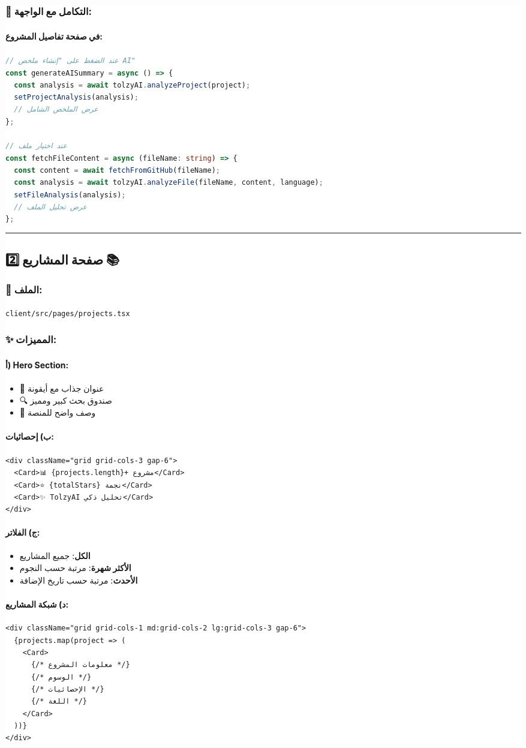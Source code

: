### 🎨 التكامل مع الواجهة:

#### في صفحة تفاصيل المشروع:
```typescript
// عند الضغط على "إنشاء ملخص AI"
const generateAISummary = async () => {
  const analysis = await tolzyAI.analyzeProject(project);
  setProjectAnalysis(analysis);
  // عرض الملخص الشامل
};

// عند اختيار ملف
const fetchFileContent = async (fileName: string) => {
  const content = await fetchFromGitHub(fileName);
  const analysis = await tolzyAI.analyzeFile(fileName, content, language);
  setFileAnalysis(analysis);
  // عرض تحليل الملف
};
```

---

## 2️⃣ صفحة المشاريع 📚

### 📁 الملف:
```
client/src/pages/projects.tsx
```

### ✨ المميزات:

#### أ) Hero Section:
- 🎯 عنوان جذاب مع أيقونة
- 🔍 صندوق بحث كبير ومميز
- 📝 وصف واضح للمنصة

#### ب) إحصائيات:
```tsx
<div className="grid grid-cols-3 gap-6">
  <Card>📊 {projects.length}+ مشروع</Card>
  <Card>⭐ {totalStars} نجمة</Card>
  <Card>✨ TolzyAI تحليل ذكي</Card>
</div>
```

#### ج) الفلاتر:
- **الكل**: جميع المشاريع
- **الأكثر شهرة**: مرتبة حسب النجوم
- **الأحدث**: مرتبة حسب تاريخ الإضافة

#### د) شبكة المشاريع:
```tsx
<div className="grid grid-cols-1 md:grid-cols-2 lg:grid-cols-3 gap-6">
  {projects.map(project => (
    <Card>
      {/* معلومات المشروع */}
      {/* الوسوم */}
      {/* الإحصائيات */}
      {/* اللغة */}
    </Card>
  ))}
</div>
```
